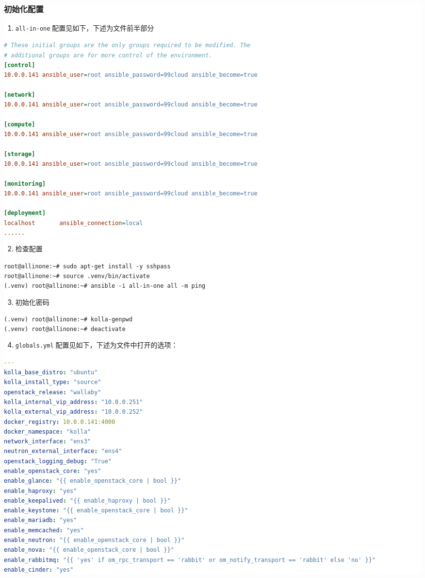 ### 初始化配置

1. `all-in-one` 配置见如下，下述为文件前半部分

```ini
# These initial groups are the only groups required to be modified. The
# additional groups are for more control of the environment.
[control]
10.0.0.141 ansible_user=root ansible_password=99cloud ansible_become=true

[network]
10.0.0.141 ansible_user=root ansible_password=99cloud ansible_become=true

[compute]
10.0.0.141 ansible_user=root ansible_password=99cloud ansible_become=true

[storage]
10.0.0.141 ansible_user=root ansible_password=99cloud ansible_become=true

[monitoring]
10.0.0.141 ansible_user=root ansible_password=99cloud ansible_become=true

[deployment]
localhost       ansible_connection=local
......
```

2. 检查配置

```console
root@allinone:~# sudo apt-get install -y sshpass
root@allinone:~# source .venv/bin/activate
(.venv) root@allinone:~# ansible -i all-in-one all -m ping
```

3. 初始化密码

```console
(.venv) root@allinone:~# kolla-genpwd
(.venv) root@allinone:~# deactivate
```

4. `globals.yml` 配置见如下，下述为文件中打开的选项：

```yaml
---
kolla_base_distro: "ubuntu"
kolla_install_type: "source"
openstack_release: "wallaby"
kolla_internal_vip_address: "10.0.0.251"
kolla_external_vip_address: "10.0.0.252"
docker_registry: 10.0.0.141:4000
docker_namespace: "kolla"
network_interface: "ens3"
neutron_external_interface: "ens4"
openstack_logging_debug: "True"
enable_openstack_core: "yes"
enable_glance: "{{ enable_openstack_core | bool }}"
enable_haproxy: "yes"
enable_keepalived: "{{ enable_haproxy | bool }}"
enable_keystone: "{{ enable_openstack_core | bool }}"
enable_mariadb: "yes"
enable_memcached: "yes"
enable_neutron: "{{ enable_openstack_core | bool }}"
enable_nova: "{{ enable_openstack_core | bool }}"
enable_rabbitmq: "{{ 'yes' if om_rpc_transport == 'rabbit' or om_notify_transport == 'rabbit' else 'no' }}"
enable_cinder: "yes"
```